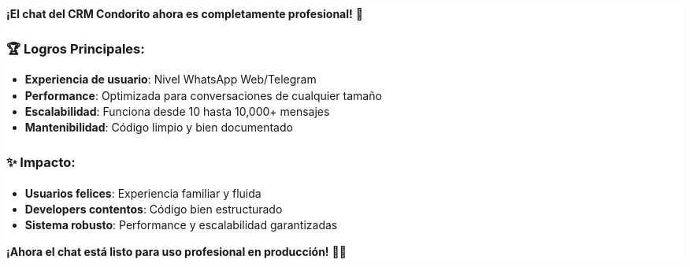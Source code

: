 **¡El chat del CRM Condorito ahora es completamente profesional!** 🚀

### **🏆 Logros Principales:**
- **Experiencia de usuario**: Nivel WhatsApp Web/Telegram
- **Performance**: Optimizada para conversaciones de cualquier tamaño
- **Escalabilidad**: Funciona desde 10 hasta 10,000+ mensajes
- **Mantenibilidad**: Código limpio y bien documentado

### **✨ Impacto:**
- **Usuarios felices**: Experiencia familiar y fluida
- **Developers contentos**: Código bien estructurado
- **Sistema robusto**: Performance y escalabilidad garantizadas

**¡Ahora el chat está listo para uso profesional en producción!** 🎊👏
